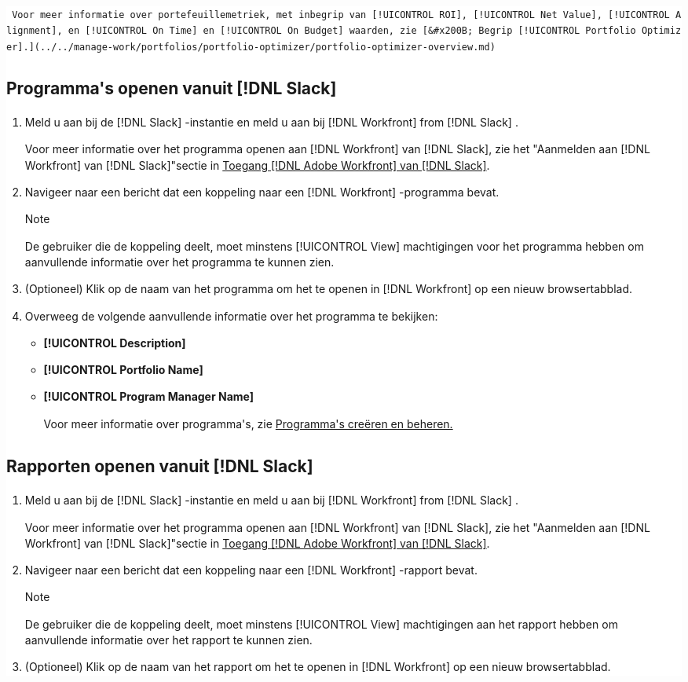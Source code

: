      Voor meer informatie over portefeuillemetriek, met inbegrip van [!UICONTROL ROI], [!UICONTROL Net Value], [!UICONTROL Alignment], en [!UICONTROL On Time] en [!UICONTROL On Budget] waarden, zie [&#x200B; Begrip [!UICONTROL Portfolio Optimizer].](../../manage-work/portfolios/portfolio-optimizer/portfolio-optimizer-overview.md)

## Programma&#39;s openen vanuit [!DNL Slack]

1. Meld u aan bij de [!DNL Slack] -instantie en meld u aan bij [!DNL Workfront] from [!DNL Slack] .

   Voor meer informatie over het programma openen aan [!DNL Workfront] van [!DNL Slack], zie het &quot;Aanmelden aan [!DNL Workfront] van [!DNL Slack]&quot;sectie in [&#x200B; Toegang  [!DNL Adobe Workfront]  van  [!DNL Slack]](../../workfront-integrations-and-apps/using-workfront-with-slack/access-workfront-from-slack.md).

1. Navigeer naar een bericht dat een koppeling naar een [!DNL Workfront] -programma bevat.

   >[!NOTE]
   >
   > De gebruiker die de koppeling deelt, moet minstens [!UICONTROL View] machtigingen voor het programma hebben om aanvullende informatie over het programma te kunnen zien.

1. (Optioneel) Klik op de naam van het programma om het te openen in [!DNL Workfront] op een nieuw browsertabblad.
1. Overweeg de volgende aanvullende informatie over het programma te bekijken:

   * **[!UICONTROL Description]**
   * **[!UICONTROL Portfolio Name]**
   * **[!UICONTROL Program Manager Name]**

     Voor meer informatie over programma&#39;s, zie [&#x200B; Programma&#39;s creëren en beheren.](../../manage-work/portfolios/create-and-manage-programs/create-and-manage-programs.md)

## Rapporten openen vanuit [!DNL Slack]

1. Meld u aan bij de [!DNL Slack] -instantie en meld u aan bij [!DNL Workfront] from [!DNL Slack] .

   Voor meer informatie over het programma openen aan [!DNL Workfront] van [!DNL Slack], zie het &quot;Aanmelden aan [!DNL Workfront] van [!DNL Slack]&quot;sectie in [&#x200B; Toegang  [!DNL Adobe Workfront]  van  [!DNL Slack]](../../workfront-integrations-and-apps/using-workfront-with-slack/access-workfront-from-slack.md).

1. Navigeer naar een bericht dat een koppeling naar een [!DNL Workfront] -rapport bevat.

   >[!NOTE]
   >
   >De gebruiker die de koppeling deelt, moet minstens [!UICONTROL View] machtigingen aan het rapport hebben om aanvullende informatie over het rapport te kunnen zien.

1. (Optioneel) Klik op de naam van het rapport om het te openen in [!DNL Workfront] op een nieuw browsertabblad.
